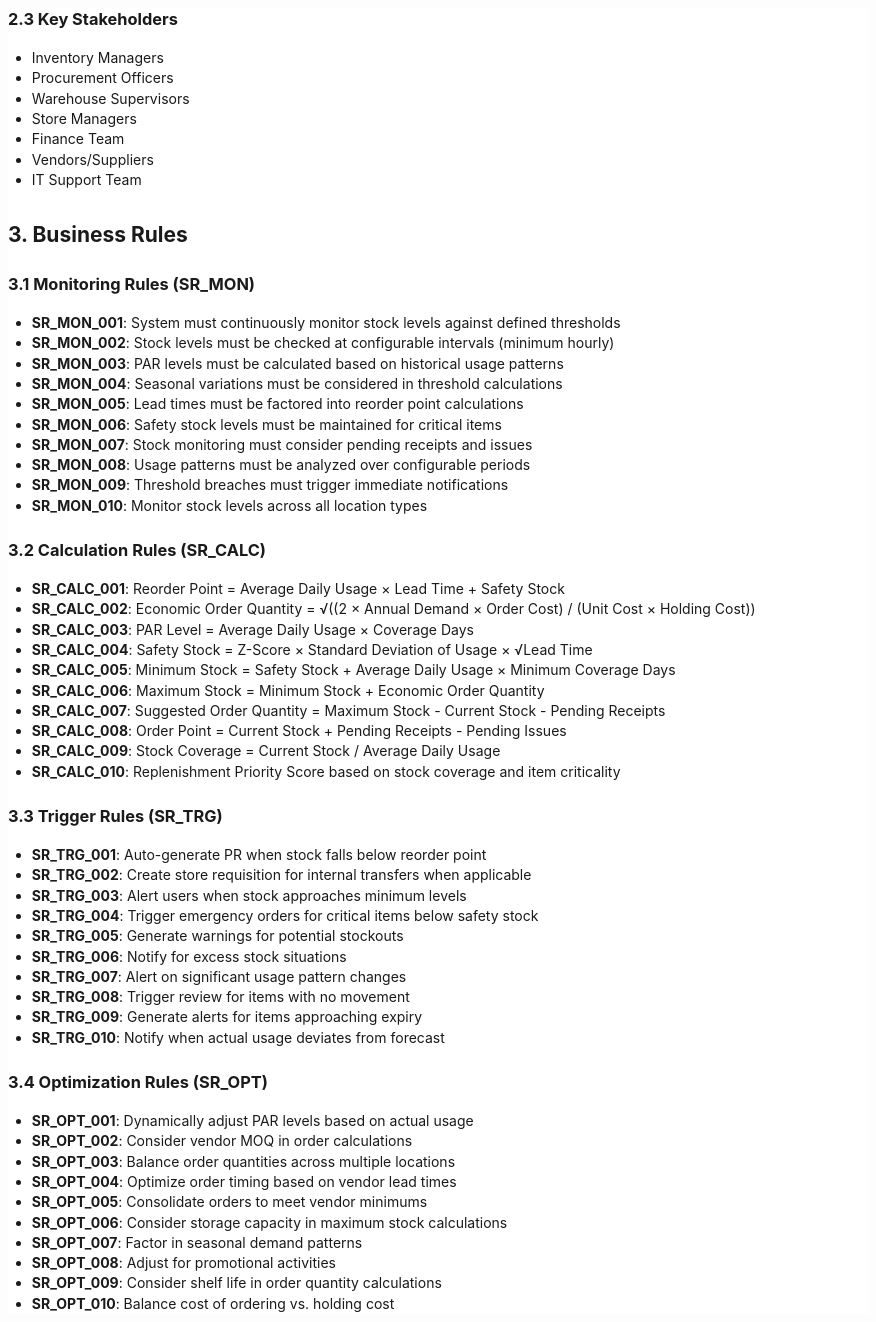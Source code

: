 ### 2.3 Key Stakeholders
- Inventory Managers
- Procurement Officers
- Warehouse Supervisors
- Store Managers
- Finance Team
- Vendors/Suppliers
- IT Support Team

## 3. Business Rules

### 3.1 Monitoring Rules (SR_MON)
- **SR_MON_001**: System must continuously monitor stock levels against defined thresholds
- **SR_MON_002**: Stock levels must be checked at configurable intervals (minimum hourly)
- **SR_MON_003**: PAR levels must be calculated based on historical usage patterns
- **SR_MON_004**: Seasonal variations must be considered in threshold calculations
- **SR_MON_005**: Lead times must be factored into reorder point calculations
- **SR_MON_006**: Safety stock levels must be maintained for critical items
- **SR_MON_007**: Stock monitoring must consider pending receipts and issues
- **SR_MON_008**: Usage patterns must be analyzed over configurable periods
- **SR_MON_009**: Threshold breaches must trigger immediate notifications
- **SR_MON_010**: Monitor stock levels across all location types

### 3.2 Calculation Rules (SR_CALC)
- **SR_CALC_001**: Reorder Point = Average Daily Usage × Lead Time + Safety Stock
- **SR_CALC_002**: Economic Order Quantity = √((2 × Annual Demand × Order Cost) / (Unit Cost × Holding Cost))
- **SR_CALC_003**: PAR Level = Average Daily Usage × Coverage Days
- **SR_CALC_004**: Safety Stock = Z-Score × Standard Deviation of Usage × √Lead Time
- **SR_CALC_005**: Minimum Stock = Safety Stock + Average Daily Usage × Minimum Coverage Days
- **SR_CALC_006**: Maximum Stock = Minimum Stock + Economic Order Quantity
- **SR_CALC_007**: Suggested Order Quantity = Maximum Stock - Current Stock - Pending Receipts
- **SR_CALC_008**: Order Point = Current Stock + Pending Receipts - Pending Issues
- **SR_CALC_009**: Stock Coverage = Current Stock / Average Daily Usage
- **SR_CALC_010**: Replenishment Priority Score based on stock coverage and item criticality

### 3.3 Trigger Rules (SR_TRG)
- **SR_TRG_001**: Auto-generate PR when stock falls below reorder point
- **SR_TRG_002**: Create store requisition for internal transfers when applicable
- **SR_TRG_003**: Alert users when stock approaches minimum levels
- **SR_TRG_004**: Trigger emergency orders for critical items below safety stock
- **SR_TRG_005**: Generate warnings for potential stockouts
- **SR_TRG_006**: Notify for excess stock situations
- **SR_TRG_007**: Alert on significant usage pattern changes
- **SR_TRG_008**: Trigger review for items with no movement
- **SR_TRG_009**: Generate alerts for items approaching expiry
- **SR_TRG_010**: Notify when actual usage deviates from forecast

### 3.4 Optimization Rules (SR_OPT)
- **SR_OPT_001**: Dynamically adjust PAR levels based on actual usage
- **SR_OPT_002**: Consider vendor MOQ in order calculations
- **SR_OPT_003**: Balance order quantities across multiple locations
- **SR_OPT_004**: Optimize order timing based on vendor lead times
- **SR_OPT_005**: Consolidate orders to meet vendor minimums
- **SR_OPT_006**: Consider storage capacity in maximum stock calculations
- **SR_OPT_007**: Factor in seasonal demand patterns
- **SR_OPT_008**: Adjust for promotional activities
- **SR_OPT_009**: Consider shelf life in order quantity calculations
- **SR_OPT_010**: Balance cost of ordering vs. holding cost
